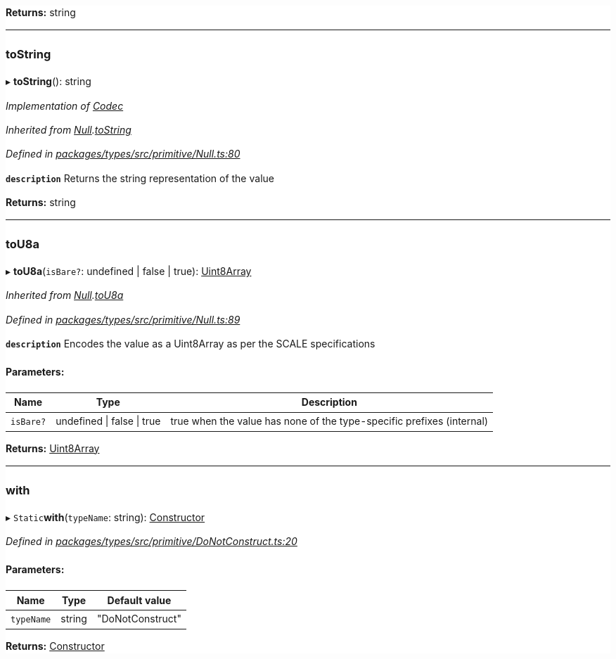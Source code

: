 **Returns:** string

___

### toString

▸ **toString**(): string

*Implementation of [Codec](../interfaces/_packages_types_src_types_codec_.codec.md)*

*Inherited from [Null](_packages_types_src_primitive_null_.null.md).[toString](_packages_types_src_primitive_null_.null.md#tostring)*

*Defined in [packages/types/src/primitive/Null.ts:80](https://github.com/polkadot-js/api/blob/73ffb034d/packages/types/src/primitive/Null.ts#L80)*

**`description`** Returns the string representation of the value

**Returns:** string

___

### toU8a

▸ **toU8a**(`isBare?`: undefined \| false \| true): [Uint8Array](_packages_types_src_codec_raw_.raw.md#uint8array)

*Inherited from [Null](_packages_types_src_primitive_null_.null.md).[toU8a](_packages_types_src_primitive_null_.null.md#tou8a)*

*Defined in [packages/types/src/primitive/Null.ts:89](https://github.com/polkadot-js/api/blob/73ffb034d/packages/types/src/primitive/Null.ts#L89)*

**`description`** Encodes the value as a Uint8Array as per the SCALE specifications

#### Parameters:

Name | Type | Description |
------ | ------ | ------ |
`isBare?` | undefined \| false \| true | true when the value has none of the type-specific prefixes (internal)  |

**Returns:** [Uint8Array](_packages_types_src_codec_raw_.raw.md#uint8array)

___

### with

▸ `Static`**with**(`typeName`: string): [Constructor](../interfaces/_packages_types_src_types_codec_.constructor.md)

*Defined in [packages/types/src/primitive/DoNotConstruct.ts:20](https://github.com/polkadot-js/api/blob/73ffb034d/packages/types/src/primitive/DoNotConstruct.ts#L20)*

#### Parameters:

Name | Type | Default value |
------ | ------ | ------ |
`typeName` | string | "DoNotConstruct" |

**Returns:** [Constructor](../interfaces/_packages_types_src_types_codec_.constructor.md)

